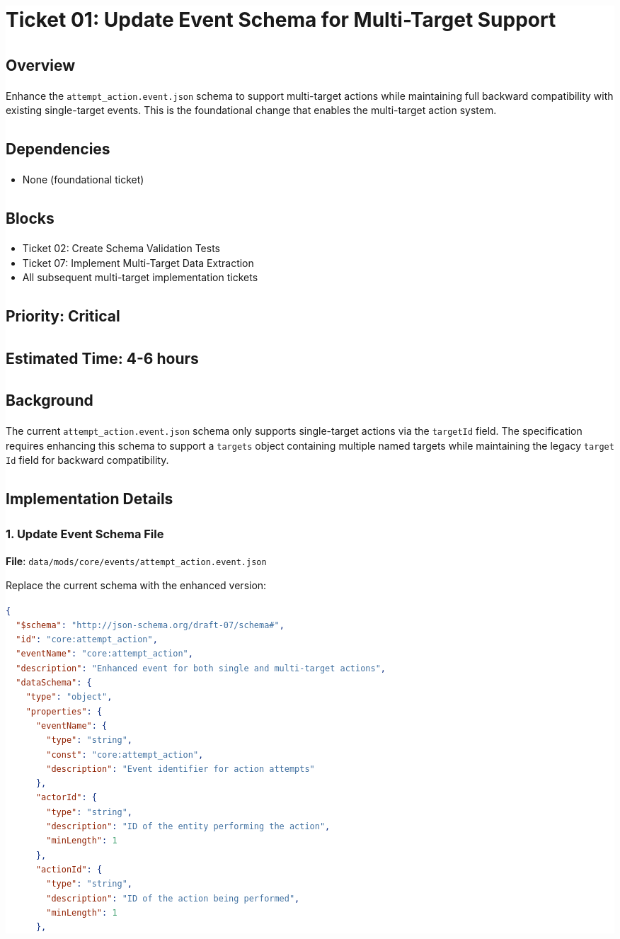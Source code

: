 # Ticket 01: Update Event Schema for Multi-Target Support

## Overview

Enhance the `attempt_action.event.json` schema to support multi-target actions while maintaining full backward compatibility with existing single-target events. This is the foundational change that enables the multi-target action system.

## Dependencies

- None (foundational ticket)

## Blocks

- Ticket 02: Create Schema Validation Tests
- Ticket 07: Implement Multi-Target Data Extraction
- All subsequent multi-target implementation tickets

## Priority: Critical

## Estimated Time: 4-6 hours

## Background

The current `attempt_action.event.json` schema only supports single-target actions via the `targetId` field. The specification requires enhancing this schema to support a `targets` object containing multiple named targets while maintaining the legacy `targetId` field for backward compatibility.

## Implementation Details

### 1. Update Event Schema File

**File**: `data/mods/core/events/attempt_action.event.json`

Replace the current schema with the enhanced version:

```json
{
  "$schema": "http://json-schema.org/draft-07/schema#",
  "id": "core:attempt_action",
  "eventName": "core:attempt_action",
  "description": "Enhanced event for both single and multi-target actions",
  "dataSchema": {
    "type": "object",
    "properties": {
      "eventName": {
        "type": "string",
        "const": "core:attempt_action",
        "description": "Event identifier for action attempts"
      },
      "actorId": {
        "type": "string",
        "description": "ID of the entity performing the action",
        "minLength": 1
      },
      "actionId": {
        "type": "string", 
        "description": "ID of the action being performed",
        "minLength": 1
      },
```